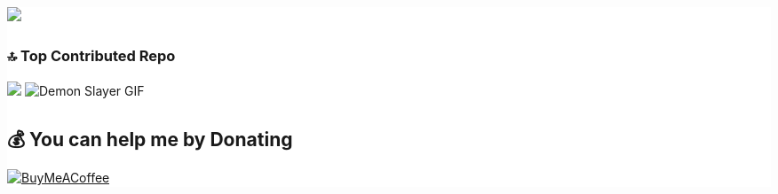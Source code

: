 ![](https://github-profile-trophy.vercel.app/?username=Meet6338-X&theme=radical&no-frame=false&no-bg=false&margin-w=4)

### 🔝 Top Contributed Repo

 ![](https://github-contributor-stats.vercel.app/api?username=Meet6338-X&limit=5&theme=dark&combine_all_yearly_contributions=true)
 <img src="https://media1.tenor.com/m/2nKSTDDekOgAAAAC/coding-kira.gif" width="400" height="300" alt="Demon Slayer GIF"/>
  
  ## 💰 You can help me by Donating

[![BuyMeACoffee](https://img.shields.io/badge/Buy%20Me%20a%20Coffee-ffdd00?style=for-the-badge&logo=buy-me-a-coffee&logoColor=black)](https://buymeacoffee.com/shahmeet64k)
